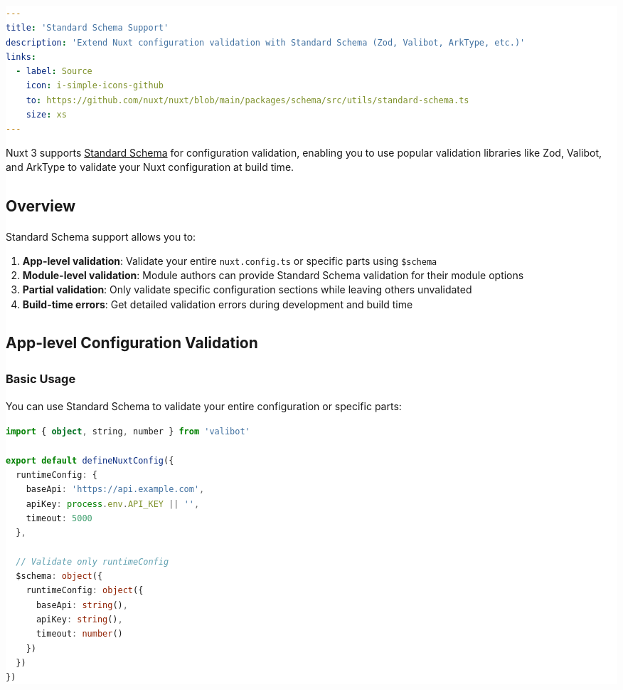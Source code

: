 ```yaml
---
title: 'Standard Schema Support'
description: 'Extend Nuxt configuration validation with Standard Schema (Zod, Valibot, ArkType, etc.)'
links:
  - label: Source
    icon: i-simple-icons-github
    to: https://github.com/nuxt/nuxt/blob/main/packages/schema/src/utils/standard-schema.ts
    size: xs
---
```


Nuxt 3 supports [Standard Schema](https://github.com/standard-schema/standard-schema) for configuration validation, enabling you to use popular validation libraries like Zod, Valibot, and ArkType to validate your Nuxt configuration at build time.

## Overview

Standard Schema support allows you to:

1. **App-level validation**: Validate your entire `nuxt.config.ts` or specific parts using `$schema`
2. **Module-level validation**: Module authors can provide Standard Schema validation for their module options
3. **Partial validation**: Only validate specific configuration sections while leaving others unvalidated
4. **Build-time errors**: Get detailed validation errors during development and build time

## App-level Configuration Validation

### Basic Usage

You can use Standard Schema to validate your entire configuration or specific parts:

```ts [nuxt.config.ts]
import { object, string, number } from 'valibot'

export default defineNuxtConfig({
  runtimeConfig: {
    baseApi: 'https://api.example.com',
    apiKey: process.env.API_KEY || '',
    timeout: 5000
  },
  
  // Validate only runtimeConfig
  $schema: object({
    runtimeConfig: object({
      baseApi: string(),
      apiKey: string(),
      timeout: number()
    })
  })
})
```
